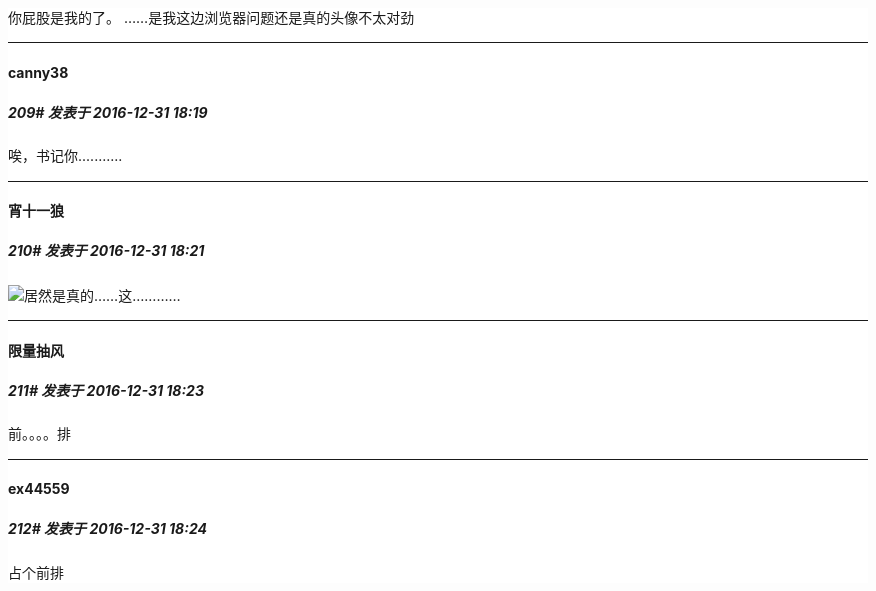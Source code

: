 你屁股是我的了。</blockquote>
……是我这边浏览器问题还是真的头像不太对劲







*****

####  canny38  
##### 209#       发表于 2016-12-31 18:19




唉，书记你...........







*****

####  宵十一狼  
##### 210#       发表于 2016-12-31 18:21



<img src="https://static.saraba1st.com/image/smiley/face/191.gif" referrerpolicy="no-referrer">居然是真的……这…………







*****

####  限量抽风  
##### 211#       发表于 2016-12-31 18:23




前。。。。排







*****

####  ex44559  
##### 212#       发表于 2016-12-31 18:24




占个前排




